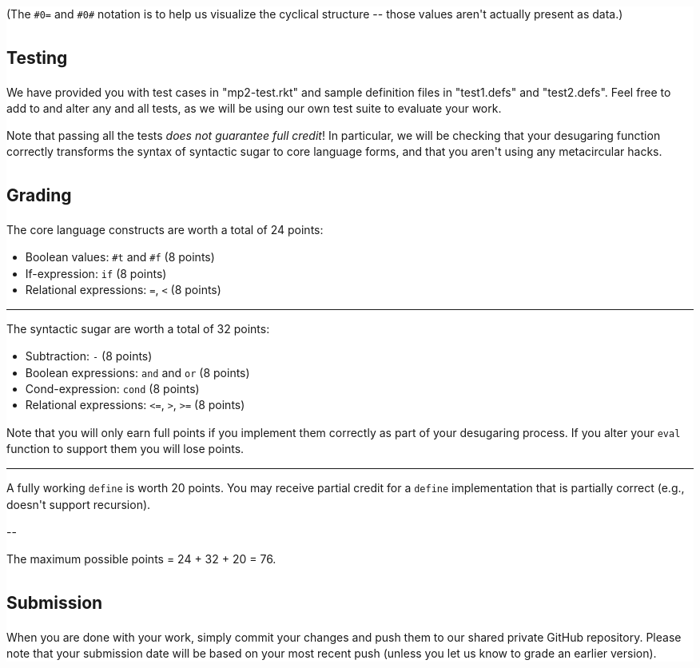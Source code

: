 (The `#0=` and `#0#` notation is to help us visualize the cyclical structure --
those values aren't actually present as data.)


## Testing

We have provided you with test cases in "mp2-test.rkt" and sample definition
files in "test1.defs" and "test2.defs". Feel free to add to and alter any and
all tests, as we will be using our own test suite to evaluate your work.

Note that passing all the tests *does not guarantee full credit*! In particular,
we will be checking that your desugaring function correctly transforms the
syntax of syntactic sugar to core language forms, and that you aren't using any
metacircular hacks. 

## Grading

The core language constructs are worth a total of 24 points:

- Boolean values: `#t` and `#f` (8 points)
- If-expression: `if` (8 points)
- Relational expressions: `=`, `<` (8 points)

---

The syntactic sugar are worth a total of 32 points: 

- Subtraction: `-` (8 points)
- Boolean expressions: `and` and `or` (8 points)
- Cond-expression: `cond` (8 points)
- Relational expressions: `<=`, `>`, `>=` (8 points)

Note that you will only earn full points if you implement them correctly as part
of your desugaring process. If you alter your `eval` function to support them
you will lose points.

---

A fully working `define` is worth 20 points. You may receive partial credit for
a `define` implementation that is partially correct (e.g., doesn't support
recursion).

-- 

The maximum possible points = 24 + 32 + 20 = 76.

## Submission

When you are done with your work, simply commit your changes and push them to
our shared private GitHub repository. Please note that your submission date will
be based on your most recent push (unless you let us know to grade an earlier
version). 
